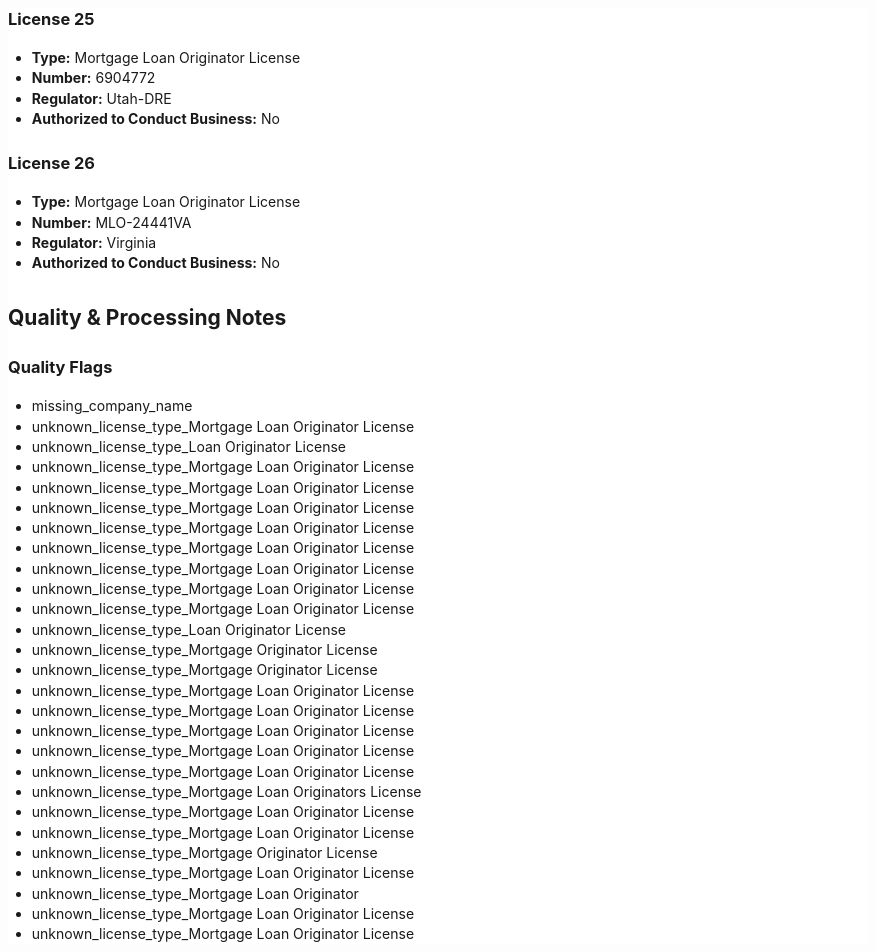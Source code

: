 ### License 25
- **Type:** Mortgage Loan Originator License
- **Number:** 6904772
- **Regulator:** Utah-DRE
- **Authorized to Conduct Business:** No

### License 26
- **Type:** Mortgage Loan Originator License
- **Number:** MLO-24441VA
- **Regulator:** Virginia
- **Authorized to Conduct Business:** No

## Quality & Processing Notes
### Quality Flags
- missing_company_name
- unknown_license_type_Mortgage Loan Originator License
- unknown_license_type_Loan Originator License
- unknown_license_type_Mortgage Loan Originator License
- unknown_license_type_Mortgage Loan Originator License
- unknown_license_type_Mortgage Loan Originator License
- unknown_license_type_Mortgage Loan Originator License
- unknown_license_type_Mortgage Loan Originator License
- unknown_license_type_Mortgage Loan Originator License
- unknown_license_type_Mortgage Loan Originator License
- unknown_license_type_Mortgage Loan Originator License
- unknown_license_type_Loan Originator License
- unknown_license_type_Mortgage Originator License
- unknown_license_type_Mortgage Originator License
- unknown_license_type_Mortgage Loan Originator License
- unknown_license_type_Mortgage Loan Originator License
- unknown_license_type_Mortgage Loan Originator License
- unknown_license_type_Mortgage Loan Originator License
- unknown_license_type_Mortgage Loan Originator License
- unknown_license_type_Mortgage Loan Originators License
- unknown_license_type_Mortgage Loan Originator License
- unknown_license_type_Mortgage Loan Originator License
- unknown_license_type_Mortgage Originator License
- unknown_license_type_Mortgage Loan Originator License
- unknown_license_type_Mortgage Loan Originator
- unknown_license_type_Mortgage Loan Originator License
- unknown_license_type_Mortgage Loan Originator License
